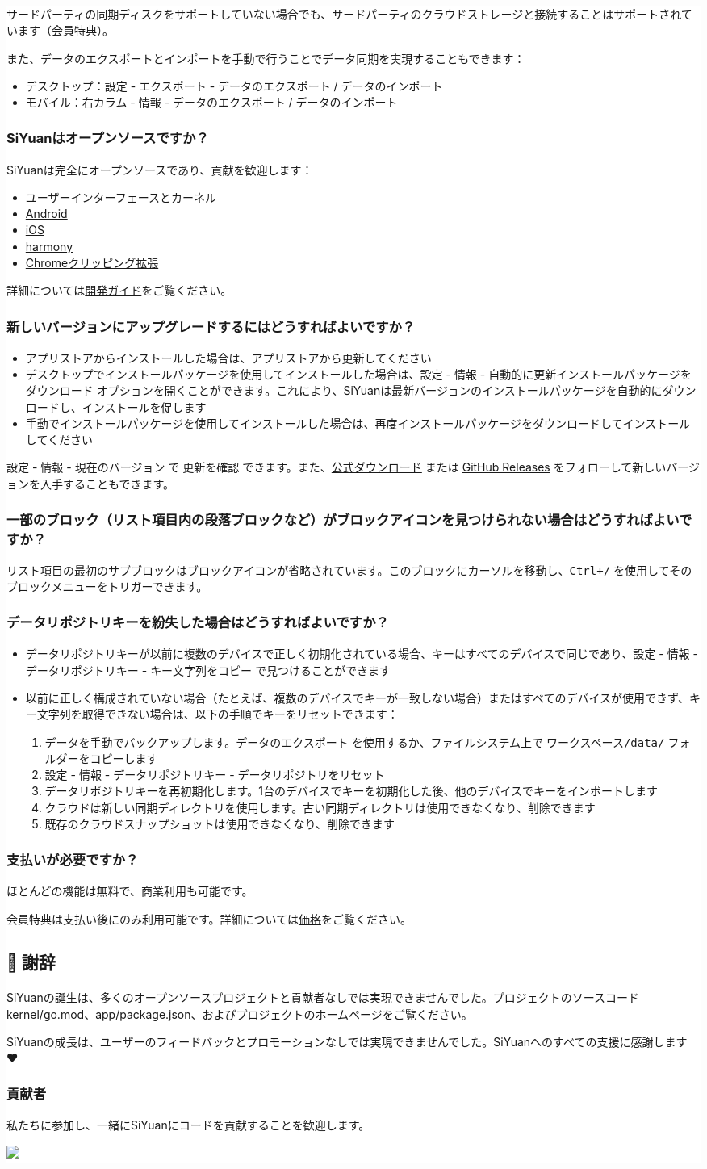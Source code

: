 サードパーティの同期ディスクをサポートしていない場合でも、サードパーティのクラウドストレージと接続することはサポートされています（会員特典）。

また、データのエクスポートとインポートを手動で行うことでデータ同期を実現することもできます：

* デスクトップ：<kbd>設定</kbd> - <kbd>エクスポート</kbd> - <kbd>データのエクスポート</kbd> / <kbd>データのインポート</kbd>
* モバイル：<kbd>右カラム</kbd> - <kbd>情報</kbd> - <kbd>データのエクスポート</kbd> / <kbd>データのインポート</kbd>

### SiYuanはオープンソースですか？

SiYuanは完全にオープンソースであり、貢献を歓迎します：

* [ユーザーインターフェースとカーネル](https://github.com/siyuan-note/siyuan)
* [Android](https://github.com/siyuan-note/siyuan-android)
* [iOS](https://github.com/siyuan-note/siyuan-ios)
* [harmony](https://github.com/siyuan-note/siyuan-harmony)
* [Chromeクリッピング拡張](https://github.com/siyuan-note/siyuan-chrome)

詳細については[開発ガイド](https://github.com/siyuan-note/siyuan/blob/master/.github/CONTRIBUTING.md)をご覧ください。

### 新しいバージョンにアップグレードするにはどうすればよいですか？

* アプリストアからインストールした場合は、アプリストアから更新してください
* デスクトップでインストールパッケージを使用してインストールした場合は、<kbd>設定</kbd> - <kbd>情報</kbd> - <kbd>自動的に更新インストールパッケージをダウンロード</kbd> オプションを開くことができます。これにより、SiYuanは最新バージョンのインストールパッケージを自動的にダウンロードし、インストールを促します
* 手動でインストールパッケージを使用してインストールした場合は、再度インストールパッケージをダウンロードしてインストールしてください

<kbd>設定</kbd> - <kbd>情報</kbd> - <kbd>現在のバージョン</kbd> で <kbd>更新を確認</kbd> できます。また、[公式ダウンロード](https://b3log.org/siyuan/en/download.html) または [GitHub Releases](https://github.com/siyuan-note/siyuan/releases) をフォローして新しいバージョンを入手することもできます。

### 一部のブロック（リスト項目内の段落ブロックなど）がブロックアイコンを見つけられない場合はどうすればよいですか？

リスト項目の最初のサブブロックはブロックアイコンが省略されています。このブロックにカーソルを移動し、<kbd>Ctrl+/</kbd> を使用してそのブロックメニューをトリガーできます。

### データリポジトリキーを紛失した場合はどうすればよいですか？

* データリポジトリキーが以前に複数のデバイスで正しく初期化されている場合、キーはすべてのデバイスで同じであり、<kbd>設定</kbd> - <kbd>情報</kbd> - <kbd>データリポジトリキー</kbd> - <kbd>キー文字列をコピー</kbd> で見つけることができます
* 以前に正しく構成されていない場合（たとえば、複数のデバイスでキーが一致しない場合）またはすべてのデバイスが使用できず、キー文字列を取得できない場合は、以下の手順でキーをリセットできます：

  1. データを手動でバックアップします。<kbd>データのエクスポート</kbd> を使用するか、ファイルシステム上で <kbd>ワークスペース/data/</kbd> フォルダーをコピーします
  2. <kbd>設定</kbd> - <kbd>情報</kbd> - <kbd>データリポジトリキー</kbd> - <kbd>データリポジトリをリセット</kbd>
  3. データリポジトリキーを再初期化します。1台のデバイスでキーを初期化した後、他のデバイスでキーをインポートします
  4. クラウドは新しい同期ディレクトリを使用します。古い同期ディレクトリは使用できなくなり、削除できます
  5. 既存のクラウドスナップショットは使用できなくなり、削除できます

### 支払いが必要ですか？

ほとんどの機能は無料で、商業利用も可能です。

会員特典は支払い後にのみ利用可能です。詳細については[価格](https://b3log.org/siyuan/en/pricing.html)をご覧ください。

## 🙏 謝辞

SiYuanの誕生は、多くのオープンソースプロジェクトと貢献者なしでは実現できませんでした。プロジェクトのソースコード kernel/go.mod、app/package.json、およびプロジェクトのホームページをご覧ください。

SiYuanの成長は、ユーザーのフィードバックとプロモーションなしでは実現できませんでした。SiYuanへのすべての支援に感謝します ❤️

### 貢献者

私たちに参加し、一緒にSiYuanにコードを貢献することを歓迎します。

<a href="https://github.com/siyuan-note/siyuan/graphs/contributors">
   <img src="https://contrib.rocks/image?repo=siyuan-note/siyuan" />
</a>
